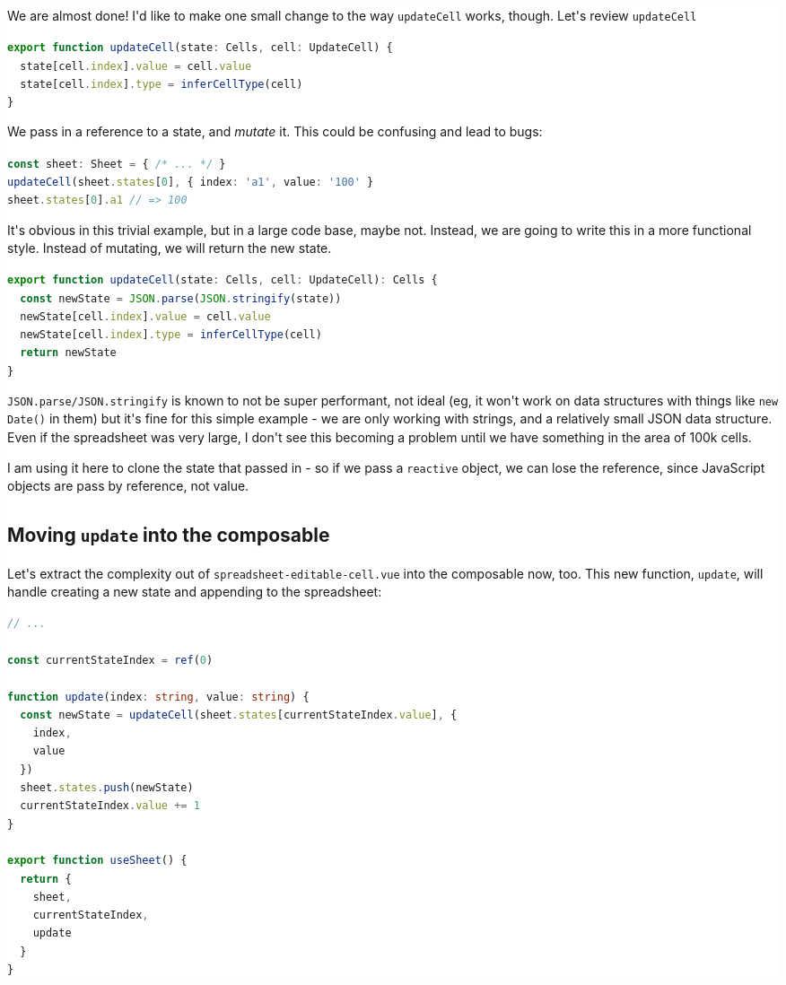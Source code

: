 We are almost done! I'd like to make one small change to the way `updateCell` works, though. Let's review `updateCell`

```ts
export function updateCell(state: Cells, cell: UpdateCell) {
  state[cell.index].value = cell.value
  state[cell.index].type = inferCellType(cell)
}
```

We pass in a reference to a state, and *mutate* it. This could be confusing and lead to bugs:

```ts
const sheet: Sheet = { /* ... */ }
updateCell(sheet.states[0], { index: 'a1', value: '100' }
sheet.states[0].a1 // => 100
```

It's obvious in this trivial example, but in a large code base, maybe not. Instead, we are going to write this in a more functional style. Instead of mutating, we will return the new state.

```ts
export function updateCell(state: Cells, cell: UpdateCell): Cells {
  const newState = JSON.parse(JSON.stringify(state))
  newState[cell.index].value = cell.value
  newState[cell.index].type = inferCellType(cell)
  return newState
}
```

`JSON.parse/JSON.stringify` is known to not be super performant, not ideal (eg, it won't work on data structures with things like `new Date()` in them) but it's fine for this simple example - we are only working with strings, and a relatively small JSON data structure.  Even if the spreadsheet was very large, I don't see this becoming a problem until we have something in the area of 100k cells.

I am using it here to clone the state that passed in - so if we pass a `reactive` object, we can lose the reference, since JavaScript objects are pass by reference, not value. 

## Moving `update` into the composable

Let's extract the complexity out of `spreadsheet-editable-cell.vue` into the composable now, too. This new function, `update`, will handle creating a new state and appending to the spreadsheet:

```ts
// ...

const currentStateIndex = ref(0)

function update(index: string, value: string) {
  const newState = updateCell(sheet.states[currentStateIndex.value], {
    index,
    value
  })
  sheet.states.push(newState)
  currentStateIndex.value += 1
}

export function useSheet() {
  return {
    sheet,
    currentStateIndex,
    update
  }
}
```
